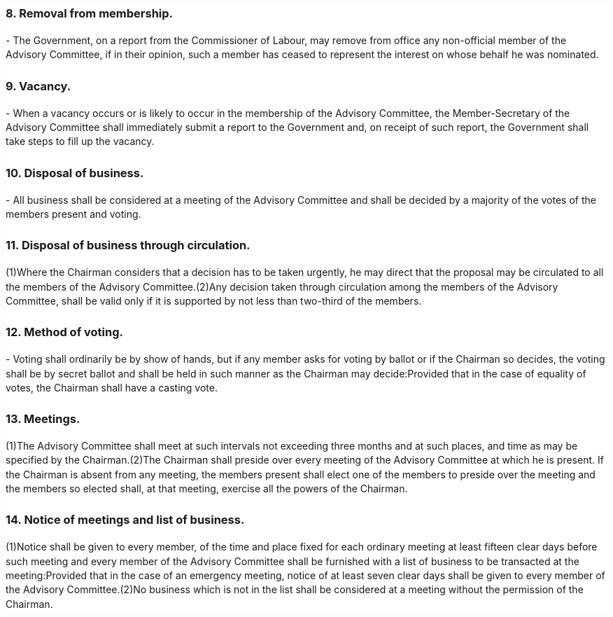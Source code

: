 ### 8. Removal from membership.

\- The Government, on a report from the Commissioner of Labour, may remove
from office any non-official member of the Advisory Committee, if in their
opinion, such a member has ceased to represent the interest on whose behalf he
was nominated.

### 9. Vacancy.

\- When a vacancy occurs or is likely to occur in the membership of the
Advisory Committee, the Member-Secretary of the Advisory Committee shall
immediately submit a report to the Government and, on receipt of such report,
the Government shall take steps to fill up the vacancy.

### 10. Disposal of business.

\- All business shall be considered at a meeting of the Advisory Committee and
shall be decided by a majority of the votes of the members present and voting.

### 11. Disposal of business through circulation.

(1)Where the Chairman considers that a decision has to be taken urgently, he
may direct that the proposal may be circulated to all the members of the
Advisory Committee.(2)Any decision taken through circulation among the members
of the Advisory Committee, shall be valid only if it is supported by not less
than two-third of the members.

### 12. Method of voting.

\- Voting shall ordinarily be by show of hands, but if any member asks for
voting by ballot or if the Chairman so decides, the voting shall be by secret
ballot and shall be held in such manner as the Chairman may decide:Provided
that in the case of equality of votes, the Chairman shall have a casting vote.

### 13. Meetings.

(1)The Advisory Committee shall meet at such intervals not exceeding three
months and at such places, and time as may be specified by the Chairman.(2)The
Chairman shall preside over every meeting of the Advisory Committee at which
he is present. If the Chairman is absent from any meeting, the members present
shall elect one of the members to preside over the meeting and the members so
elected shall, at that meeting, exercise all the powers of the Chairman.

### 14. Notice of meetings and list of business.

(1)Notice shall be given to every member, of the time and place fixed for each
ordinary meeting at least fifteen clear days before such meeting and every
member of the Advisory Committee shall be furnished with a list of business to
be transacted at the meeting:Provided that in the case of an emergency
meeting, notice of at least seven clear days shall be given to every member of
the Advisory Committee.(2)No business which is not in the list shall be
considered at a meeting without the permission of the Chairman.
